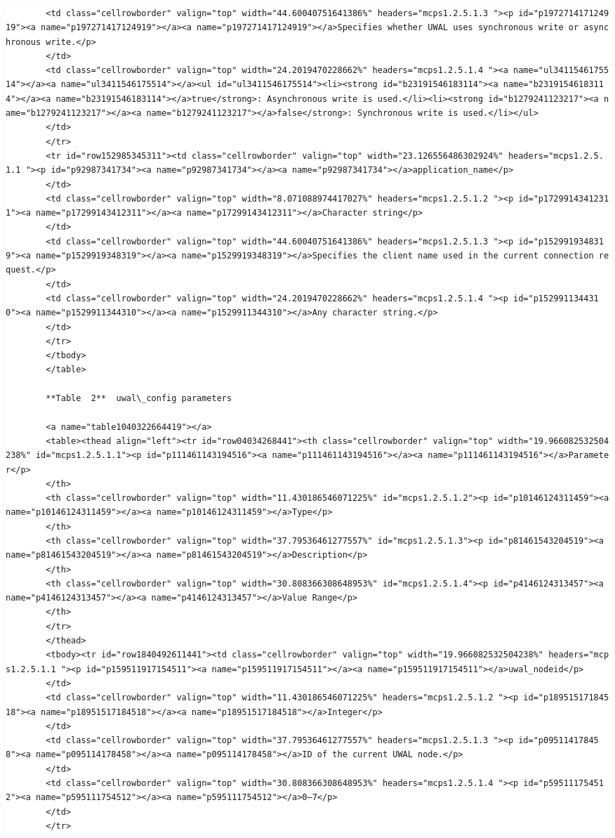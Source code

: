             <td class="cellrowborder" valign="top" width="44.60040751641386%" headers="mcps1.2.5.1.3 "><p id="p197271417124919"><a name="p197271417124919"></a><a name="p197271417124919"></a>Specifies whether UWAL uses synchronous write or asynchronous write.</p>
            </td>
            <td class="cellrowborder" valign="top" width="24.2019470228662%" headers="mcps1.2.5.1.4 "><a name="ul3411546175514"></a><a name="ul3411546175514"></a><ul id="ul3411546175514"><li><strong id="b23191546183114"><a name="b23191546183114"></a><a name="b23191546183114"></a>true</strong>: Asynchronous write is used.</li><li><strong id="b1279241123217"><a name="b1279241123217"></a><a name="b1279241123217"></a>false</strong>: Synchronous write is used.</li></ul>
            </td>
            </tr>
            <tr id="row152985345311"><td class="cellrowborder" valign="top" width="23.126556486302924%" headers="mcps1.2.5.1.1 "><p id="p92987341734"><a name="p92987341734"></a><a name="p92987341734"></a>application_name</p>
            </td>
            <td class="cellrowborder" valign="top" width="8.071088974417027%" headers="mcps1.2.5.1.2 "><p id="p17299143412311"><a name="p17299143412311"></a><a name="p17299143412311"></a>Character string</p>
            </td>
            <td class="cellrowborder" valign="top" width="44.60040751641386%" headers="mcps1.2.5.1.3 "><p id="p1529919348319"><a name="p1529919348319"></a><a name="p1529919348319"></a>Specifies the client name used in the current connection request.</p>
            </td>
            <td class="cellrowborder" valign="top" width="24.2019470228662%" headers="mcps1.2.5.1.4 "><p id="p1529911344310"><a name="p1529911344310"></a><a name="p1529911344310"></a>Any character string.</p>
            </td>
            </tr>
            </tbody>
            </table>

            **Table  2**  uwal\_config parameters

            <a name="table1040322664419"></a>
            <table><thead align="left"><tr id="row04034268441"><th class="cellrowborder" valign="top" width="19.966082532504238%" id="mcps1.2.5.1.1"><p id="p111461143194516"><a name="p111461143194516"></a><a name="p111461143194516"></a>Parameter</p>
            </th>
            <th class="cellrowborder" valign="top" width="11.430186546071225%" id="mcps1.2.5.1.2"><p id="p10146124311459"><a name="p10146124311459"></a><a name="p10146124311459"></a>Type</p>
            </th>
            <th class="cellrowborder" valign="top" width="37.79536461277557%" id="mcps1.2.5.1.3"><p id="p81461543204519"><a name="p81461543204519"></a><a name="p81461543204519"></a>Description</p>
            </th>
            <th class="cellrowborder" valign="top" width="30.808366308648953%" id="mcps1.2.5.1.4"><p id="p4146124313457"><a name="p4146124313457"></a><a name="p4146124313457"></a>Value Range</p>
            </th>
            </tr>
            </thead>
            <tbody><tr id="row1840492611441"><td class="cellrowborder" valign="top" width="19.966082532504238%" headers="mcps1.2.5.1.1 "><p id="p159511917154511"><a name="p159511917154511"></a><a name="p159511917154511"></a>uwal_nodeid</p>
            </td>
            <td class="cellrowborder" valign="top" width="11.430186546071225%" headers="mcps1.2.5.1.2 "><p id="p18951517184518"><a name="p18951517184518"></a><a name="p18951517184518"></a>Integer</p>
            </td>
            <td class="cellrowborder" valign="top" width="37.79536461277557%" headers="mcps1.2.5.1.3 "><p id="p095114178458"><a name="p095114178458"></a><a name="p095114178458"></a>ID of the current UWAL node.</p>
            </td>
            <td class="cellrowborder" valign="top" width="30.808366308648953%" headers="mcps1.2.5.1.4 "><p id="p595111754512"><a name="p595111754512"></a><a name="p595111754512"></a>0–7</p>
            </td>
            </tr>